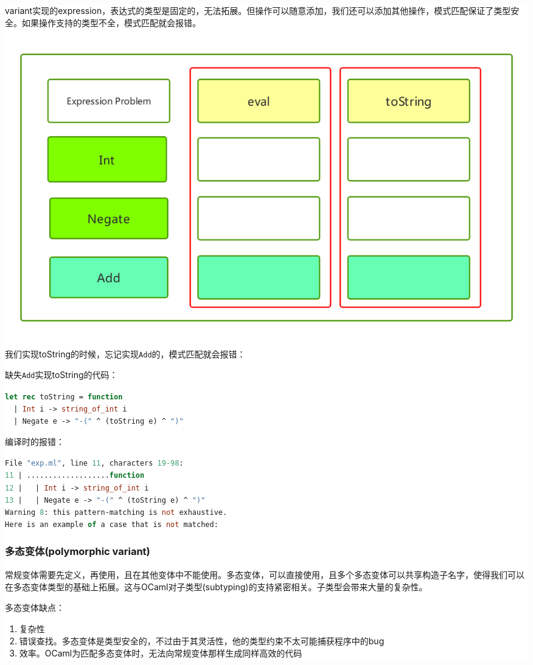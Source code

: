 variant实现的expression，表达式的类型是固定的，无法拓展。但操作可以随意添加，我们还可以添加其他操作，模式匹配保证了类型安全。如果操作支持的类型不全，模式匹配就会报错。

![Expression Problem](./Expression_Problem_1.png)

我们实现toString的时候，忘记实现`Add`的，模式匹配就会报错：

缺失`Add`实现toString的代码：
``` ocaml
let rec toString = function
  | Int i -> string_of_int i
  | Negate e -> "-(" ^ (toString e) ^ ")"
```

编译时的报错：

``` ocaml
File "exp.ml", line 11, characters 19-98:
11 | ...................function
12 |   | Int i -> string_of_int i
13 |   | Negate e -> "-(" ^ (toString e) ^ ")"
Warning 8: this pattern-matching is not exhaustive.
Here is an example of a case that is not matched:
```
### 多态变体(polymorphic variant)

常规变体需要先定义，再使用，且在其他变体中不能使用。多态变体，可以直接使用，且多个多态变体可以共享构造子名字，使得我们可以在多态变体类型的基础上拓展。这与OCaml对子类型(subtyping)的支持紧密相关。子类型会带来大量的复杂性。

多态变体缺点：
1. 复杂性
2. 错误查找。多态变体是类型安全的，不过由于其灵活性，他的类型约束不太可能捕获程序中的bug
3. 效率。OCaml为匹配多态变体时，无法向常规变体那样生成同样高效的代码
